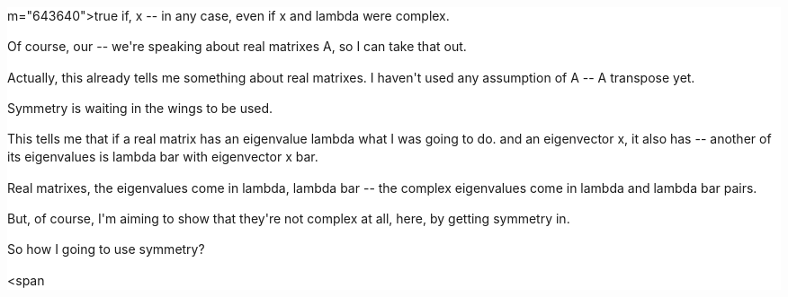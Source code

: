   m="643640">true</span> <span m="644690">if,</span> <span m="647860">x</span>
  <span m="649500">--</span> <span m="649860">in</span> <span
  m="650370">any</span> <span m="650600">case,</span> <span
  m="650970">even</span> <span m="651250">if</span> <span m="651350">x</span>
  <span m="651590">and</span> <span m="651690">lambda</span> <span
  m="652080">were</span> <span m="652290">complex.</span></p><p><span
  m="653200">Of</span> <span m="653320">course,</span> <span
  m="653570">our</span> <span m="653920">--</span> <span m="653960">we're</span>
  <span m="654250">speaking</span> <span m="654690">about</span> <span
  m="654980">real</span> <span m="655240">matrixes</span> <span
  m="655880">A,</span> <span m="656130">so</span> <span m="656340">I</span>
  <span m="656470">can</span> <span m="656920">take</span> <span
  m="657360">that</span> <span m="657590">out.</span></p><p><span
  m="658630">Actually,</span> <span m="659990">this</span> <span
  m="661010">already</span> <span m="661470">tells</span> <span
  m="661780">me</span> <span m="661920">something</span> <span
  m="662330">about</span> <span m="662590">real</span> <span
  m="662890">matrixes.</span> <span m="664050">I</span> <span
  m="664650">haven't</span> <span m="664920">used</span> <span
  m="665200">any</span> <span m="665400">assumption</span> <span
  m="665960">of</span> <span m="666300">A</span> <span m="666790">--</span>
  <span m="667060">A</span> <span m="667180">transpose</span> <span
  m="667820">yet.</span></p><p><span m="668950">Symmetry</span> <span
  m="669520">is</span> <span m="670170">waiting</span> <span
  m="670670">in</span> <span m="670760">the</span> <span m="670860">wings</span>
  <span m="671290">to</span> <span m="671410">be</span> <span
  m="671560">used.</span></p><p><span m="672440">This</span> <span
  m="672690">tells</span> <span m="673050">me</span> <span
  m="673730">that</span> <span m="674630">if</span> <span m="675540">a</span>
  <span m="675920">real</span> <span m="676230">matrix</span> <span
  m="676900">has</span> <span m="677150">an</span> <span
  m="677280">eigenvalue</span> <span m="677950">lambda</span> <span
  m="678580">what</span> <span m="678590">I</span> <span m="678600">was</span>
  <span m="678610">going</span> <span m="678620">to</span> <span
  m="678630">do.</span> <span m="678650">and</span> <span m="678690">an</span>
  <span m="678850">eigenvector</span> <span m="679550">x,</span> <span
  m="680260">it</span> <span m="680610">also</span> <span m="681070">has</span>
  <span m="681370">--</span> <span m="682040">another</span> <span
  m="682590">of</span> <span m="682700">its</span> <span
  m="682880">eigenvalues</span> <span m="683630">is</span> <span
  m="683790">lambda</span> <span m="684250">bar</span> <span
  m="685040">with</span> <span m="685320">eigenvector</span> <span
  m="686030">x</span> <span m="686310">bar.</span></p><p><span
  m="687800">Real</span> <span m="688020">matrixes,</span> <span
  m="688920">the</span> <span m="689100">eigenvalues</span> <span
  m="689970">come</span> <span m="690280">in</span> <span
  m="690400">lambda,</span> <span m="691300">lambda</span> <span
  m="691750">bar</span> <span m="692470">--</span> <span m="692500">the</span>
  <span m="692730">complex</span> <span m="693290">eigenvalues</span> <span
  m="694000">come</span> <span m="694280">in</span> <span
  m="694400">lambda</span> <span m="695250">and</span> <span
  m="695470">lambda</span> <span m="695830">bar</span> <span
  m="696170">pairs.</span></p><p><span m="697500">But,</span> <span
  m="697720">of</span> <span m="697800">course,</span> <span
  m="698100">I'm</span> <span m="698370">aiming</span> <span
  m="698710">to</span> <span m="698800">show</span> <span m="699600">that</span>
  <span m="699870">they're</span> <span m="699990">not</span> <span
  m="700220">complex</span> <span m="700770">at</span> <span
  m="700870">all,</span> <span m="701170">here,</span> <span
  m="701690">by</span> <span m="702450">getting</span> <span
  m="702920">symmetry</span> <span m="703570">in.</span></p><p><span
  m="704190">So</span> <span m="704500">how</span> <span m="704680">I</span>
  <span m="704880">going</span> <span m="705070">to</span> <span
  m="705120">use</span> <span m="705380">symmetry?</span></p><p><span